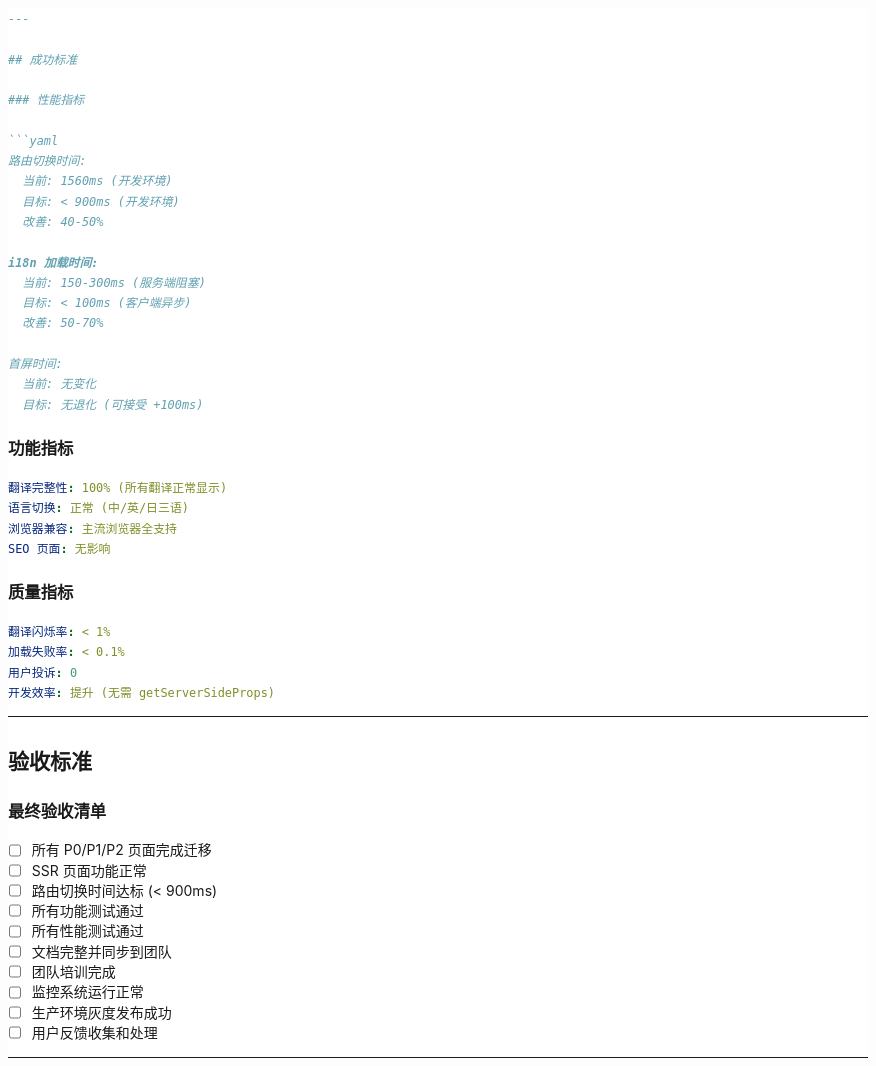 ```markdown
---

## 成功标准

### 性能指标

```yaml
路由切换时间:
  当前: 1560ms (开发环境)
  目标: < 900ms (开发环境)
  改善: 40-50%

i18n 加载时间:
  当前: 150-300ms (服务端阻塞)
  目标: < 100ms (客户端异步)
  改善: 50-70%

首屏时间:
  当前: 无变化
  目标: 无退化 (可接受 +100ms)
```

### 功能指标

```yaml
翻译完整性: 100% (所有翻译正常显示)
语言切换: 正常 (中/英/日三语)
浏览器兼容: 主流浏览器全支持
SEO 页面: 无影响
```

### 质量指标

```yaml
翻译闪烁率: < 1%
加载失败率: < 0.1%
用户投诉: 0
开发效率: 提升 (无需 getServerSideProps)
```

---

## 验收标准

### 最终验收清单

- [ ] 所有 P0/P1/P2 页面完成迁移
- [ ] SSR 页面功能正常
- [ ] 路由切换时间达标 (< 900ms)
- [ ] 所有功能测试通过
- [ ] 所有性能测试通过
- [ ] 文档完整并同步到团队
- [ ] 团队培训完成
- [ ] 监控系统运行正常
- [ ] 生产环境灰度发布成功
- [ ] 用户反馈收集和处理

---